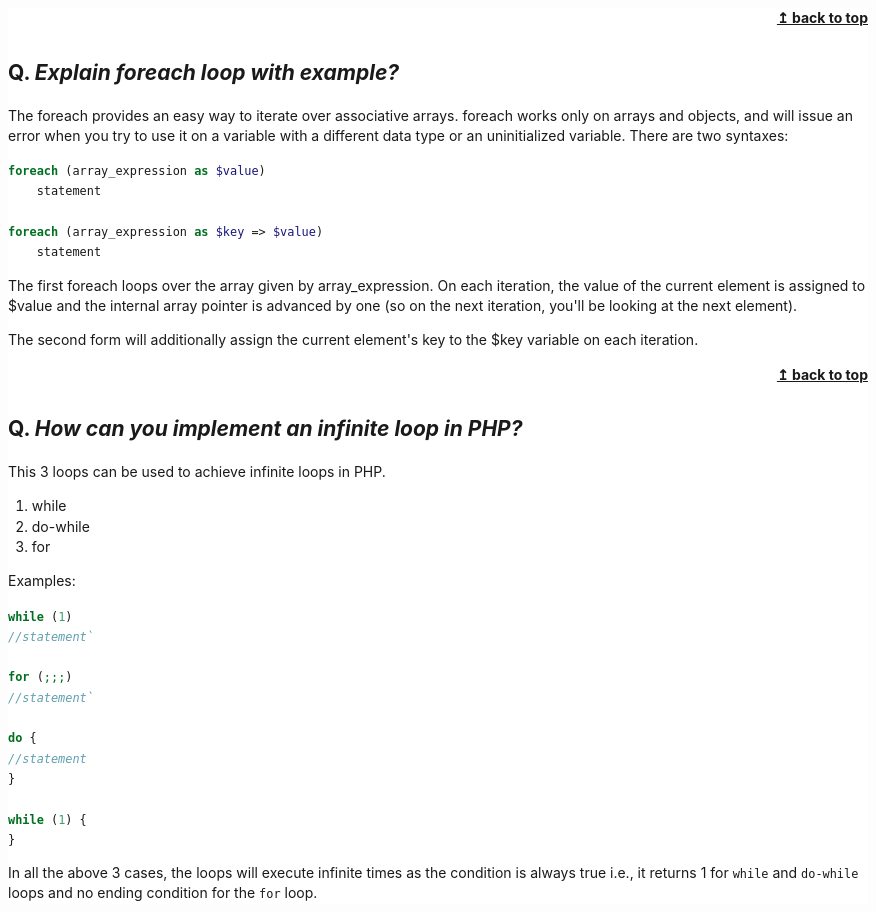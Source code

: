 <div align="right">
    <b><a href="#">↥ back to top</a></b>
</div>

## Q. ***Explain foreach loop with example?***

The foreach provides an easy way to iterate over associative arrays. foreach works only on arrays and objects, and will issue an error when you try to use it on a variable with a different data type or an uninitialized variable. There are two syntaxes:

```php
foreach (array_expression as $value)
	statement

foreach (array_expression as $key => $value)
    statement
```

The first foreach loops over the array given by array_expression. On each iteration, the value of the current element is assigned to $value and the internal array pointer is advanced by one (so on the next iteration, you'll be looking at the next element).

The second form will additionally assign the current element's key to the $key variable on each iteration.

<div align="right">
    <b><a href="#">↥ back to top</a></b>
</div>

## Q. ***How can you implement an infinite loop in PHP?***

This 3 loops can be used to achieve infinite loops in PHP.
1. while
2. do-while
3. for

Examples:

```php
while (1)
//statement`

for (;;;)
//statement`

do {
//statement
}

while (1) {
}
```

In all the above 3 cases, the loops will execute infinite times as the condition is always true i.e., it returns 1 for `while` and `do-while` loops and no ending condition for the `for` loop.
